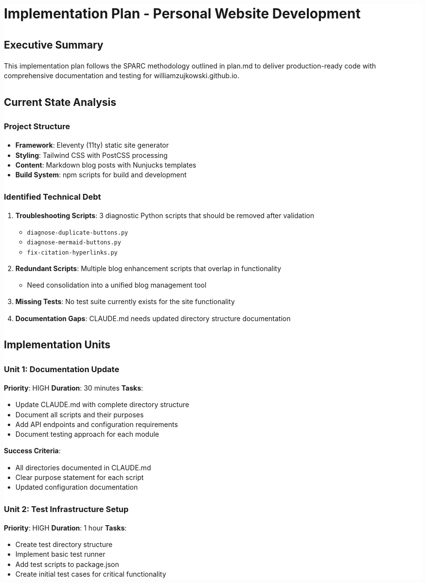 # Implementation Plan - Personal Website Development

## Executive Summary
This implementation plan follows the SPARC methodology outlined in plan.md to deliver production-ready code with comprehensive documentation and testing for williamzujkowski.github.io.

## Current State Analysis

### Project Structure
- **Framework**: Eleventy (11ty) static site generator
- **Styling**: Tailwind CSS with PostCSS processing
- **Content**: Markdown blog posts with Nunjucks templates
- **Build System**: npm scripts for build and development

### Identified Technical Debt
1. **Troubleshooting Scripts**: 3 diagnostic Python scripts that should be removed after validation
   - `diagnose-duplicate-buttons.py`
   - `diagnose-mermaid-buttons.py`
   - `fix-citation-hyperlinks.py`

2. **Redundant Scripts**: Multiple blog enhancement scripts that overlap in functionality
   - Need consolidation into a unified blog management tool

3. **Missing Tests**: No test suite currently exists for the site functionality

4. **Documentation Gaps**: CLAUDE.md needs updated directory structure documentation

## Implementation Units

### Unit 1: Documentation Update
**Priority**: HIGH
**Duration**: 30 minutes
**Tasks**:
- Update CLAUDE.md with complete directory structure
- Document all scripts and their purposes
- Add API endpoints and configuration requirements
- Document testing approach for each module

**Success Criteria**:
- All directories documented in CLAUDE.md
- Clear purpose statement for each script
- Updated configuration documentation

### Unit 2: Test Infrastructure Setup
**Priority**: HIGH
**Duration**: 1 hour
**Tasks**:
- Create test directory structure
- Implement basic test runner
- Add test scripts to package.json
- Create initial test cases for critical functionality
